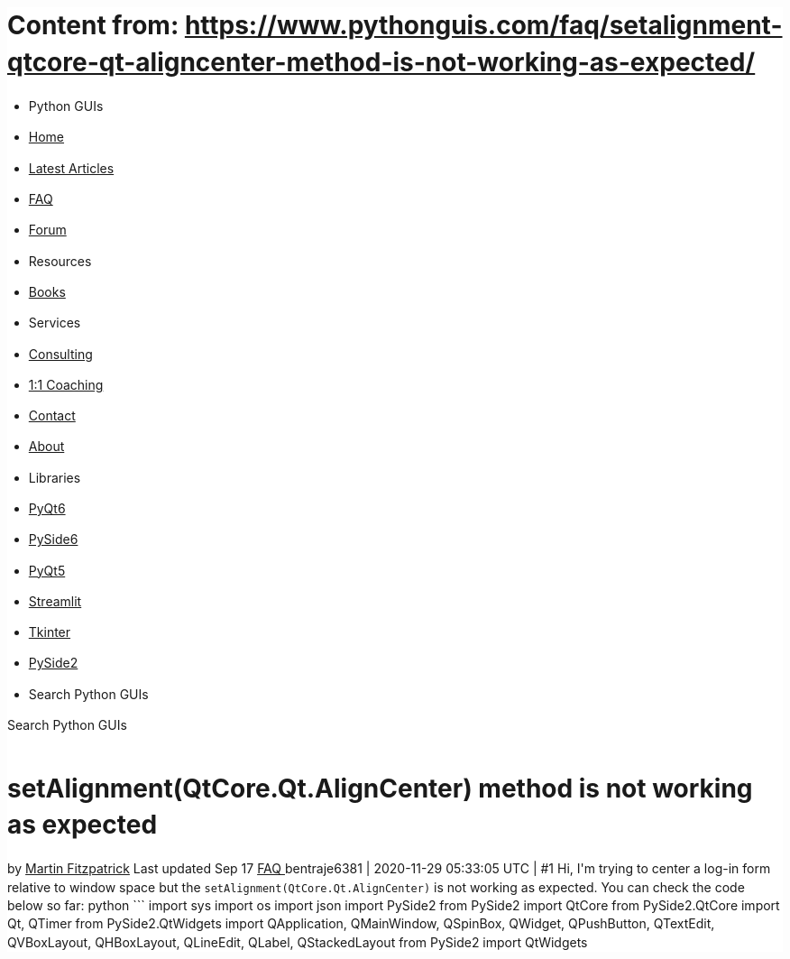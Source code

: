 # Content from: https://www.pythonguis.com/faq/setalignment-qtcore-qt-aligncenter-method-is-not-working-as-expected/

[](https://www.pythonguis.com/faq/setalignment-qtcore-qt-aligncenter-method-is-not-working-as-expected/#menu)
  * Python GUIs
  * [Home](https://www.pythonguis.com/)
  * [Latest Articles](https://www.pythonguis.com/latest/)
  * [FAQ](https://www.pythonguis.com/faq/)
  * [Forum ](https://forum.pythonguis.com/)
  * Resources
  * [Books](https://www.pythonguis.com/books/)
  * Services
  * [Consulting](https://www.pythonguis.com/hire/)
  * [1:1 Coaching](https://www.pythonguis.com/live/)
  * [Contact](https://www.pythonguis.com/contact/)
  * [About](https://www.pythonguis.com/about/)
  * Libraries
  * [PyQt6](https://www.pythonguis.com/pyqt6/)
  * [PySide6](https://www.pythonguis.com/pyside6/)
  * [PyQt5](https://www.pythonguis.com/pyqt5/)
  * [Streamlit](https://www.pythonguis.com/streamlit/)
  * [Tkinter](https://www.pythonguis.com/tkinter/)
  * [PySide2](https://www.pythonguis.com/pyside2/)


  * Search Python GUIs


[](https://www.pythonguis.com "Python GUIs")
Search Python GUIs
# setAlignment(QtCore.Qt.AlignCenter) method is not working as expected
by [Martin Fitzpatrick](https://www.pythonguis.com/authors/martin-fitzpatrick/) Last updated Sep 17 [ FAQ ](https://www.pythonguis.com/faq/)
bentraje6381 | 2020-11-29 05:33:05 UTC | #1
Hi,
I'm trying to center a log-in form relative to window space but the `setAlignment(QtCore.Qt.AlignCenter)` is not working as expected.
You can check the code below so far:
python ```
import sys
import os
import json
import PySide2
from PySide2 import QtCore
from PySide2.QtCore import Qt, QTimer
from PySide2.QtWidgets import QApplication, QMainWindow, QSpinBox, QWidget, QPushButton, QTextEdit, QVBoxLayout, QHBoxLayout, QLineEdit, QLabel, QStackedLayout
from PySide2 import QtWidgets
